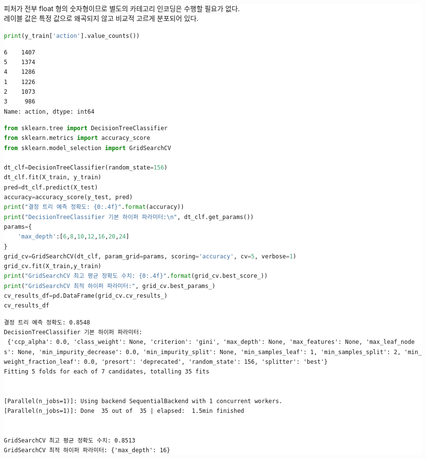 

피처가 전부 float 형의 숫자형이므로 별도의 카테고리 인코딩은 수행할 필요가 없다.<br/>
레이블 값은 특정 값으로 왜곡되지 않고 비교적 고르게 분포되어 있다.


```python
print(y_train['action'].value_counts())
```

    6    1407
    5    1374
    4    1286
    1    1226
    2    1073
    3     986
    Name: action, dtype: int64
    


```python
from sklearn.tree import DecisionTreeClassifier
from sklearn.metrics import accuracy_score
from sklearn.model_selection import GridSearchCV

dt_clf=DecisionTreeClassifier(random_state=156)
dt_clf.fit(X_train, y_train)
pred=dt_clf.predict(X_test)
accuracy=accuracy_score(y_test, pred)
print("결정 트리 예측 정확도: {0:.4f}".format(accuracy))
print("DecisionTreeClassifier 기본 하이퍼 파라미터:\n", dt_clf.get_params())
params={
    'max_depth':[6,8,10,12,16,20,24]
}
grid_cv=GridSearchCV(dt_clf, param_grid=params, scoring='accuracy', cv=5, verbose=1)
grid_cv.fit(X_train,y_train)
print("GridSearchCV 최고 평균 정확도 수치: {0:.4f}".format(grid_cv.best_score_))
print("GridSearchCV 최적 하이퍼 파라미터:", grid_cv.best_params_)
cv_results_df=pd.DataFrame(grid_cv.cv_results_)
cv_results_df
```

    결정 트리 예측 정확도: 0.8548
    DecisionTreeClassifier 기본 하이퍼 파라미터:
     {'ccp_alpha': 0.0, 'class_weight': None, 'criterion': 'gini', 'max_depth': None, 'max_features': None, 'max_leaf_nodes': None, 'min_impurity_decrease': 0.0, 'min_impurity_split': None, 'min_samples_leaf': 1, 'min_samples_split': 2, 'min_weight_fraction_leaf': 0.0, 'presort': 'deprecated', 'random_state': 156, 'splitter': 'best'}
    Fitting 5 folds for each of 7 candidates, totalling 35 fits
    

    [Parallel(n_jobs=1)]: Using backend SequentialBackend with 1 concurrent workers.
    [Parallel(n_jobs=1)]: Done  35 out of  35 | elapsed:  1.5min finished
    

    GridSearchCV 최고 평균 정확도 수치: 0.8513
    GridSearchCV 최적 하이퍼 파라미터: {'max_depth': 16}
    